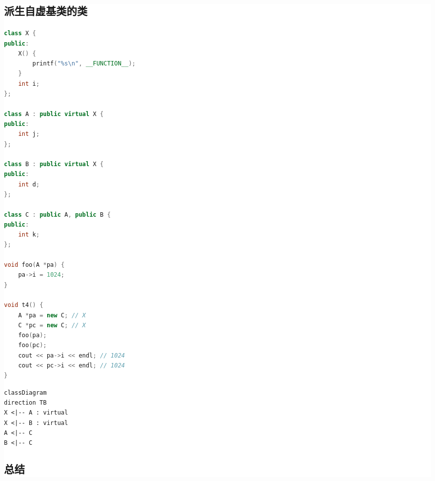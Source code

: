 

## 派生自虚基类的类

```cpp
class X {
public:
    X() {
        printf("%s\n", __FUNCTION__);
    }
    int i;
};

class A : public virtual X {
public:
    int j;
};

class B : public virtual X {
public:
    int d;
};

class C : public A, public B {
public:
    int k;
};

void foo(A *pa) {
    pa->i = 1024;
}

void t4() {
    A *pa = new C; // X
    C *pc = new C; // X
    foo(pa);
    foo(pc);
    cout << pa->i << endl; // 1024
    cout << pc->i << endl; // 1024
}
```

```mermaid
classDiagram
direction TB
X <|-- A : virtual
X <|-- B : virtual
A <|-- C
B <|-- C
```

## 总结
